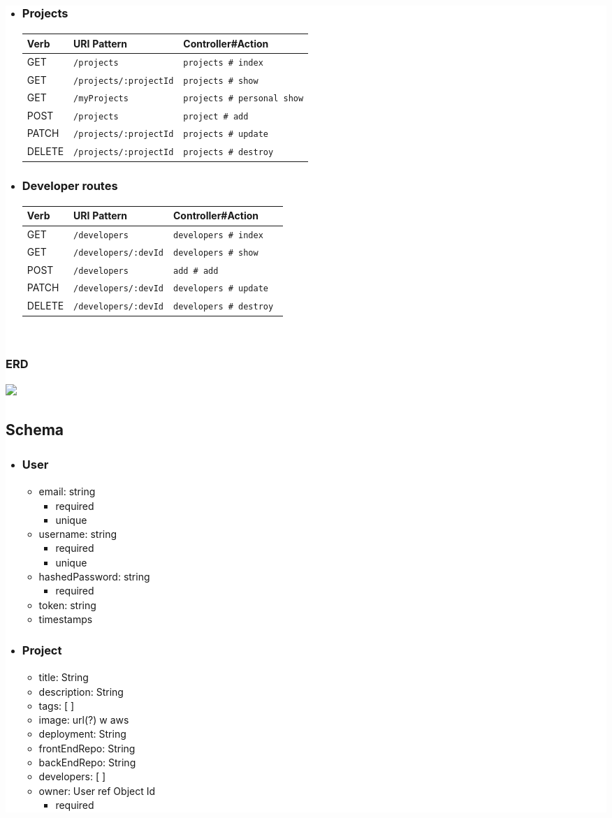 - ### Projects
   | Verb   | URI Pattern | Controller#Action    |
   | ------ | ----------- | -------------------- |
   | GET    | `/projects` | `projects # index` |
   | GET    | `/projects/:projectId` | `projects # show` |
   | GET    | `/myProjects`| `projects # personal show` |
   | POST   | `/projects` | `project # add` |
   | PATCH  | `/projects/:projectId`  | `projects # update`|
   | DELETE | `/projects/:projectId`  | `projects # destroy`|

- ### Developer routes
   | Verb   | URI Pattern         | Controller#Action |
   | ------ | ------------------- | ----------------- |
   | GET   | `/developers` | `developers # index`    |
    | GET   | `/developers/:devId`| `developers # show`    |
   | POST   | `/developers` | `add # add`    |
   | PATCH  | `/developers/:devId` | `developers # update`  |
   | DELETE | `/developers/:devId` | `developers # destroy `  |

&nbsp;
&nbsp;    
### ERD
![](app/images/ERD%203.48.59%20PM.png)
&nbsp;
&nbsp;
## Schema
- ### User
   - email: string
       - required
       - unique
   - username: string
       - required
       - unique
   - hashedPassword: string
       - required
   - token: string
   - timestamps
  
- ### Project
   - title: String
   - description: String
   - tags: [ ]
   - image: url(?) w aws
   - deployment: String
   - frontEndRepo: String
   - backEndRepo: String
   - developers: [ ]
   - owner: User ref Object Id
       - required
